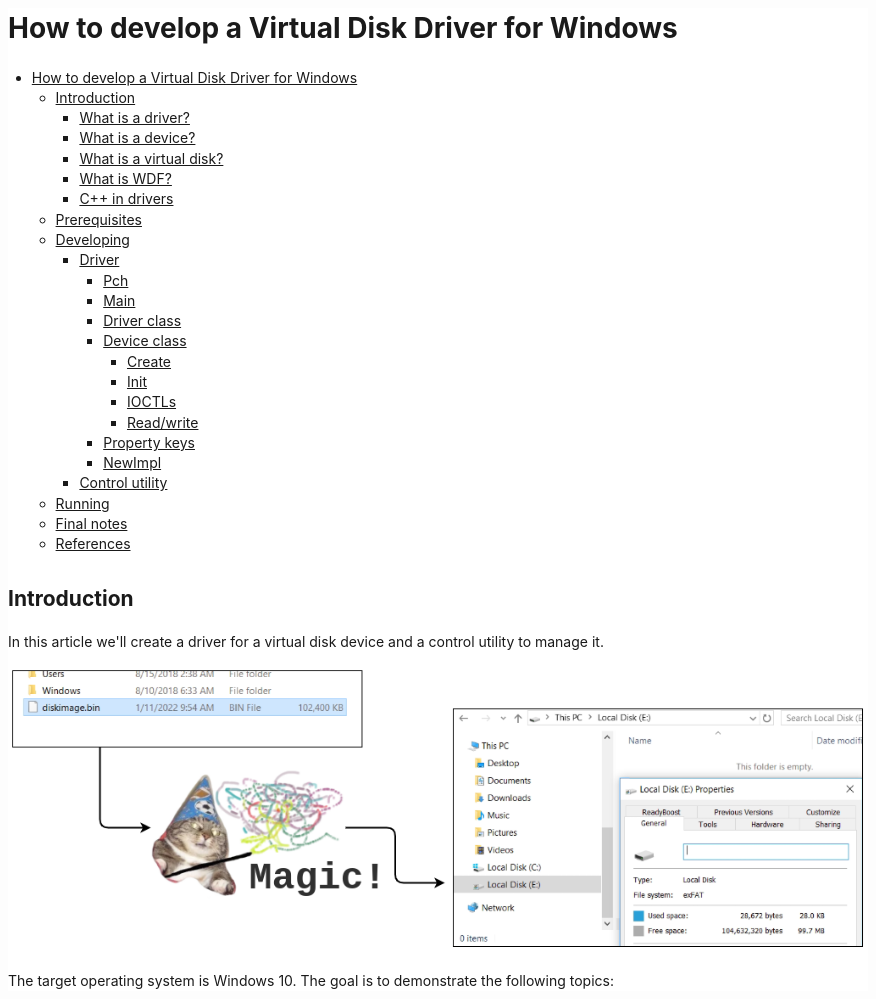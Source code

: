 # How to develop a Virtual Disk Driver for Windows

- [How to develop a Virtual Disk Driver for Windows](#how-to-develop-a-virtual-disk-driver-for-windows)
  - [Introduction](#introduction)
    - [What is a driver?](#what-is-a-driver)
    - [What is a device?](#what-is-a-device)
    - [What is a virtual disk?](#what-is-a-virtual-disk)
    - [What is WDF?](#what-is-wdf)
    - [C++ in drivers](#c-in-drivers)
  - [Prerequisites](#prerequisites)
  - [Developing](#developing)
    - [Driver](#driver)
      - [Pch](#pch)
      - [Main](#main)
      - [Driver class](#driver-class)
      - [Device class](#device-class)
        - [Create](#create)
        - [Init](#init)
        - [IOCTLs](#ioctls)
        - [Read/write](#readwrite)
      - [Property keys](#property-keys)
      - [NewImpl](#newimpl)
    - [Control utility](#control-utility)
  - [Running](#running)
  - [Final notes](#final-notes)
  - [References](#references)

## Introduction

In this article we'll create a driver for a virtual disk device and a control utility to manage it.

![Introduction](img/intro.png)

The target operating system is Windows 10. The goal is to demonstrate the following topics:
